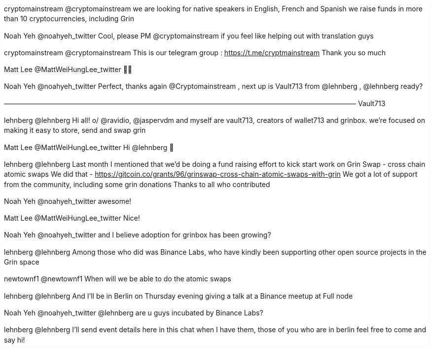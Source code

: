 cryptomainstream @cryptomainstream 
we are looking for native speakers in English, French and Spanish
we raise funds in more than 10 cryptocurrencies, including Grin

Noah Yeh @noahyeh_twitter 
Cool, please PM @cryptomainstream if you feel like helping out with translation guys

cryptomainstream @cryptomainstream 
This is our telegram group : https://t.me/cryptmainstream
Thank you so much

Matt Lee @MattWeiHungLee_twitter 
👍🏻

Noah Yeh @noahyeh_twitter 
Perfect, thanks again @Cryptomainstream , next up is Vault713 from @lehnberg , @lehnberg ready?

———————————————————————————————————————————————————
Vault713

lehnberg @lehnberg 
Hi all! o/
@ravidio, @jaspervdm and myself are vault713, creators of wallet713 and grinbox.
we’re focused on making it easy to store, send and swap grin

Matt Lee @MattWeiHungLee_twitter 
Hi @lehnberg 👋

lehnberg @lehnberg 
Last month I mentioned that we’d be doing a fund raising effort to kick start work on Grin Swap - cross chain atomic swaps
We did that - https://gitcoin.co/grants/96/grinswap-cross-chain-atomic-swaps-with-grin
We got a lot of support from the community, including some grin donations
Thanks to all who contributed

Noah Yeh @noahyeh_twitter 
awesome!

Matt Lee @MattWeiHungLee_twitter 
Nice!

Noah Yeh @noahyeh_twitter 
and I believe adoption for grinbox has been growing?

lehnberg @lehnberg 
Among those who did was Binance Labs, who have kindly been supporting other open source projects in the Grin space

newtownf1 @newtownf1 
When will we be able to do the atomic swaps

lehnberg @lehnberg 
And I’ll be in Berlin on Thursday evening giving a talk at a Binance meetup at Full node

Noah Yeh @noahyeh_twitter 
@lehnberg are u guys incubated by Binance Labs?

lehnberg @lehnberg 
I’ll send event details here in this chat when I have them, those of you who are in berlin feel free to come and say hi!
